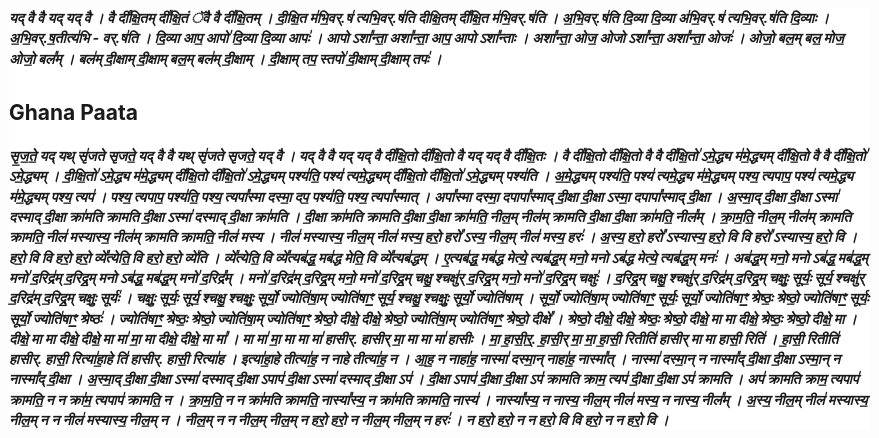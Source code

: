 ***यद् वै वै यद् यद् वै ।***
***वै दी᳚क्षि॒तम् दी᳚क्षि॒तं ॅवै वै दी᳚क्षि॒तम् ।***
***दी॒क्षि॒त म॑भि॒वर्.ष॑ त्यभि॒वर्.ष॑ति दीक्षि॒तम् दी᳚क्षि॒त म॑भि॒वर्.ष॑ति ।***
***अ॒भि॒वर्.ष॑ति दि॒व्या दि॒व्या अ॑भि॒वर्.ष॑ त्यभि॒वर्.ष॑ति दि॒व्याः ।***
***अ॒भि॒वर्.ष॒तीत्य॑भि - वर्.ष॑ति ।***
***दि॒व्या आप॒ आपो॑ दि॒व्या दि॒व्या आपः॑ ।***
***आपो ऽशा᳚न्ता॒ अशा᳚न्ता॒ आप॒ आपो ऽशा᳚न्ताः ।***
***अशा᳚न्ता॒ ओज॒ ओजो ऽशा᳚न्ता॒ अशा᳚न्ता॒ ओजः॑ ।***
***ओजो॒ बल॒म् बल॒ मोज॒ ओजो॒ बल᳚म् ।***
***बल॑म् दी॒क्षाम् दी॒क्षाम् बल॒म् बल॑म् दी॒क्षाम् ।***
***दी॒क्षाम् तप॒ स्तपो॑ दी॒क्षाम् दी॒क्षाम् तपः॑ ।***

## Ghana Paata ##

***सृ॒ज॒ते॒ यद् यथ् सृ॑जते सृजते॒ यद् वै वै यथ् सृ॑जते सृजते॒ यद् वै ।***
***यद् वै वै यद् यद् वै दी᳚क्षि॒तो दी᳚क्षि॒तो वै यद् यद् वै दी᳚क्षि॒तः ।***
***वै दी᳚क्षि॒तो दी᳚क्षि॒तो वै वै दी᳚क्षि॒तो॑ ऽमे॒द्ध्य म॑मे॒द्ध्यम् दी᳚क्षि॒तो वै वै दी᳚क्षि॒तो॑ ऽमे॒द्ध्यम् ।***
***दी॒क्षि॒तो॑ ऽमे॒द्ध्य म॑मे॒द्ध्यम् दी᳚क्षि॒तो दी᳚क्षि॒तो॑ ऽमे॒द्ध्यम् पश्य॑ति॒ पश्य॑ त्यमे॒द्ध्यम् दी᳚क्षि॒तो दी᳚क्षि॒तो॑ ऽमे॒द्ध्यम् पश्य॑ति ।***
***अ॒मे॒द्ध्यम् पश्य॑ति॒ पश्य॑ त्यमे॒द्ध्य म॑मे॒द्ध्यम् पश्य॒ त्यपाप॒ पश्य॑ त्यमे॒द्ध्य म॑मे॒द्ध्यम् पश्य॒ त्यप॑ ।***
***पश्य॒ त्यपाप॒ पश्य॑ति॒ पश्य॒ त्यपा᳚स्मा दस्मा॒ दप॒ पश्य॑ति॒ पश्य॒ त्यपा᳚स्मात् ।***
***अपा᳚स्मा दस्मा॒ दपापा᳚स्माद् दी॒क्षा दी॒क्षा ऽस्मा॒ दपापा᳚स्माद् दी॒क्षा ।***
***अ॒स्मा॒द् दी॒क्षा दी॒क्षा ऽस्मा॑ दस्माद् दी॒क्षा क्रा॑मति क्रामति दी॒क्षा ऽस्मा॑ दस्माद् दी॒क्षा क्रा॑मति ।***
***दी॒क्षा क्रा॑मति क्रामति दी॒क्षा दी॒क्षा क्रा॑मति॒ नील॒म् नील॑म् क्रामति दी॒क्षा दी॒क्षा क्रा॑मति॒ नील᳚म् ।***
***क्रा॒म॒ति॒ नील॒म् नील॑म् क्रामति क्रामति॒ नील॑ मस्यास्य॒ नील॑म् क्रामति क्रामति॒ नील॑ मस्य ।***
***नील॑ मस्यास्य॒ नील॒म् नील॑ मस्य॒ हरो॒ हरो᳚ ऽस्य॒ नील॒म् नील॑ मस्य॒ हरः॑ ।***
***अ॒स्य॒ हरो॒ हरो᳚ ऽस्यास्य॒ हरो॒ वि वि हरो᳚ ऽस्यास्य॒ हरो॒ वि ।***
***हरो॒ वि वि हरो॒ हरो॒ व्ये᳚त्येति॒ वि हरो॒ हरो॒ व्ये॑ति ।***
***व्ये᳚त्येति॒ वि व्ये᳚त्यब॑द्ध॒ मब॑द्ध मेति॒ वि व्ये᳚त्यब॑द्धम् ।***
***ए॒त्यब॑द्ध॒ मब॑द्ध मेत्ये॒ त्यब॑द्ध॒म् मनो॒ मनो ऽब॑द्ध मेत्ये॒ त्यब॑द्ध॒म् मनः॑ ।***
***अब॑द्ध॒म् मनो॒ मनो ऽब॑द्ध॒ मब॑द्ध॒म् मनो॑ द॒रिद्र॑म् द॒रिद्र॒म् मनो ऽब॑द्ध॒ मब॑द्ध॒म् मनो॑ द॒रिद्र᳚म् ।***
***मनो॑ द॒रिद्र॑म् द॒रिद्र॒म् मनो॒ मनो॑ द॒रिद्र॒म् चक्षु॒ श्चक्षु॑र् द॒रिद्र॒म् मनो॒ मनो॑ द॒रिद्र॒म् चक्षुः॑ ।***
***द॒रिद्र॒म् चक्षु॒ श्चक्षु॑र् द॒रिद्र॑म् द॒रिद्र॒म् चक्षुः॒ सूर्यः॒ सूर्य॒ श्चक्षु॑र् द॒रिद्र॑म् द॒रिद्र॒म् चक्षुः॒ सूर्यः॑ ।***
***चक्षुः॒ सूर्यः॒ सूर्य॒ श्चक्षु॒ श्चक्षुः॒ सूर्यो॒ ज्योति॑षा॒म् ज्योति॑षाꣳ॒॒ सूर्य॒ श्चक्षु॒ श्चक्षुः॒ सूर्यो॒ ज्योति॑षाम् ।***
***सूर्यो॒ ज्योति॑षा॒म् ज्योति॑षाꣳ॒॒ सूर्यः॒ सूर्यो॒ ज्योति॑षाꣳ॒॒ श्रेष्ठः॒ श्रेष्ठो॒ ज्योति॑षाꣳ॒॒ सूर्यः॒ सूर्यो॒ ज्योति॑षाꣳ॒॒ श्रेष्ठः॑ ।***
***ज्योति॑षाꣳ॒॒ श्रेष्ठः॒ श्रेष्ठो॒ ज्योति॑षा॒म् ज्योति॑षाꣳ॒॒ श्रेष्ठो॒ दीक्षे॒ दीक्षे॒ श्रेष्ठो॒ ज्योति॑षा॒म् ज्योति॑षाꣳ॒॒ श्रेष्ठो॒ दीक्षे᳚ ।***
***श्रेष्ठो॒ दीक्षे॒ दीक्षे॒ श्रेष्ठः॒ श्रेष्ठो॒ दीक्षे॒ मा मा दीक्षे॒ श्रेष्ठः॒ श्रेष्ठो॒ दीक्षे॒ मा ।***
***दीक्षे॒ मा मा दीक्षे॒ दीक्षे॒ मा मा॑ मा॒ मा दीक्षे॒ दीक्षे॒ मा मा᳚ ।***
***मा मा॑ मा॒ मा मा मा॑ हासीर्. हासीर् मा॒ मा मा मा॑ हासीः ।***
***मा॒ हा॒सी॒र्॒. हा॒सी॒र् मा॒ मा॒ हा॒सी॒ रितीति॑ हासीर् मा मा हासी॒ रिति॑ ।***
***हा॒सी॒ रितीति॑ हासीर्. हासी॒ रित्या॑हा॒हे ति॑ हासीर्. हासी॒ रित्या॑ह ।***
***इत्या॑हा॒हे तीत्या॑ह॒ न नाहे तीत्या॑ह॒ न ।***
***आ॒ह॒ न नाहा॑ह॒ नास्मा॑ दस्मा॒न् नाहा॑ह॒ नास्मा᳚त् ।***
***नास्मा॑ दस्मा॒न् न नास्मा᳚द् दी॒क्षा दी॒क्षा ऽस्मा॒न् न नास्मा᳚द् दी॒क्षा ।***
***अ॒स्मा॒द् दी॒क्षा दी॒क्षा ऽस्मा॑ दस्माद् दी॒क्षा ऽपाप॑ दी॒क्षा ऽस्मा॑ दस्माद् दी॒क्षा ऽप॑ ।***
***दी॒क्षा ऽपाप॑ दी॒क्षा दी॒क्षा ऽप॑ क्रामति क्राम॒ त्यप॑ दी॒क्षा दी॒क्षा ऽप॑ क्रामति ।***
***अप॑ क्रामति क्राम॒ त्यपाप॑ क्रामति॒ न न क्रा॑म॒ त्यपाप॑ क्रामति॒ न ।***
***क्रा॒म॒ति॒ न न क्रा॑मति क्रामति॒ नास्या᳚स्य॒ न क्रा॑मति क्रामति॒ नास्य॑ ।***
***नास्या᳚स्य॒ न नास्य॒ नील॒म् नील॑ मस्य॒ न नास्य॒ नील᳚म् ।***
***अ॒स्य॒ नील॒म् नील॑ मस्यास्य॒ नील॒म् न न नील॑ मस्यास्य॒ नील॒म् न ।***
***नील॒म् न न नील॒म् नील॒म् न हरो॒ हरो॒ न नील॒म् नील॒म् न हरः॑ ।***
***न हरो॒ हरो॒ न न हरो॒ वि वि हरो॒ न न हरो॒ वि ।***